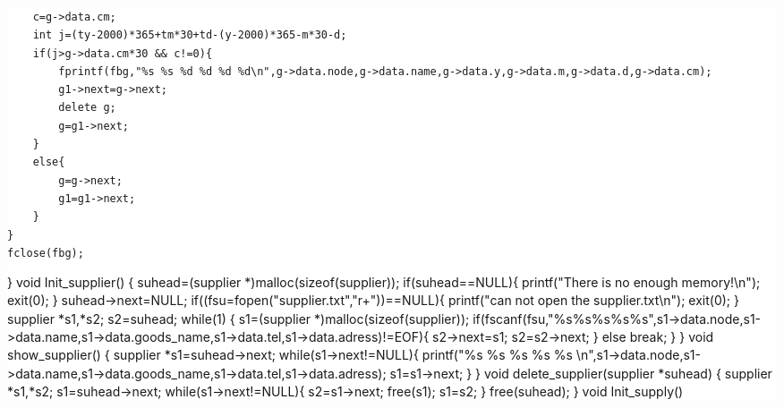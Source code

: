         c=g->data.cm;
        int j=(ty-2000)*365+tm*30+td-(y-2000)*365-m*30-d;
        if(j>g->data.cm*30 && c!=0){
            fprintf(fbg,"%s %s %d %d %d %d\n",g->data.node,g->data.name,g->data.y,g->data.m,g->data.d,g->data.cm);
            g1->next=g->next;
            delete g;
            g=g1->next;
        }
        else{
            g=g->next;
            g1=g1->next;
        }
    }
    fclose(fbg);

}
void Init_supplier()
{
    suhead=(supplier *)malloc(sizeof(supplier));
    if(suhead==NULL){
        printf("There is no enough memory!\n");
        exit(0);
    }
    suhead->next=NULL;
    if((fsu=fopen("supplier.txt","r+"))==NULL){
        printf("can not open the supplier.txt\n");
        exit(0);
    }
    supplier *s1,*s2;
    s2=suhead;
    while(1)
    {
        s1=(supplier *)malloc(sizeof(supplier));
        if(fscanf(fsu,"%s%s%s%s%s",s1->data.node,s1->data.name,s1->data.goods_name,s1->data.tel,s1->data.adress)!=EOF){
            s2->next=s1;
            s2=s2->next;
        }
        else
            break;
    }
}
void show_supplier()
{
    supplier *s1=suhead->next;
    while(s1->next!=NULL){
        printf("%s %s %s %s %s \n",s1->data.node,s1->data.name,s1->data.goods_name,s1->data.tel,s1->data.adress);
        s1=s1->next;
    }
}
void delete_supplier(supplier *suhead)
{
    supplier *s1,*s2;
    s1=suhead->next;
    while(s1->next!=NULL){
        s2=s1->next;
        free(s1);
        s1=s2;
    }
    free(suhead);
}
void Init_supply()